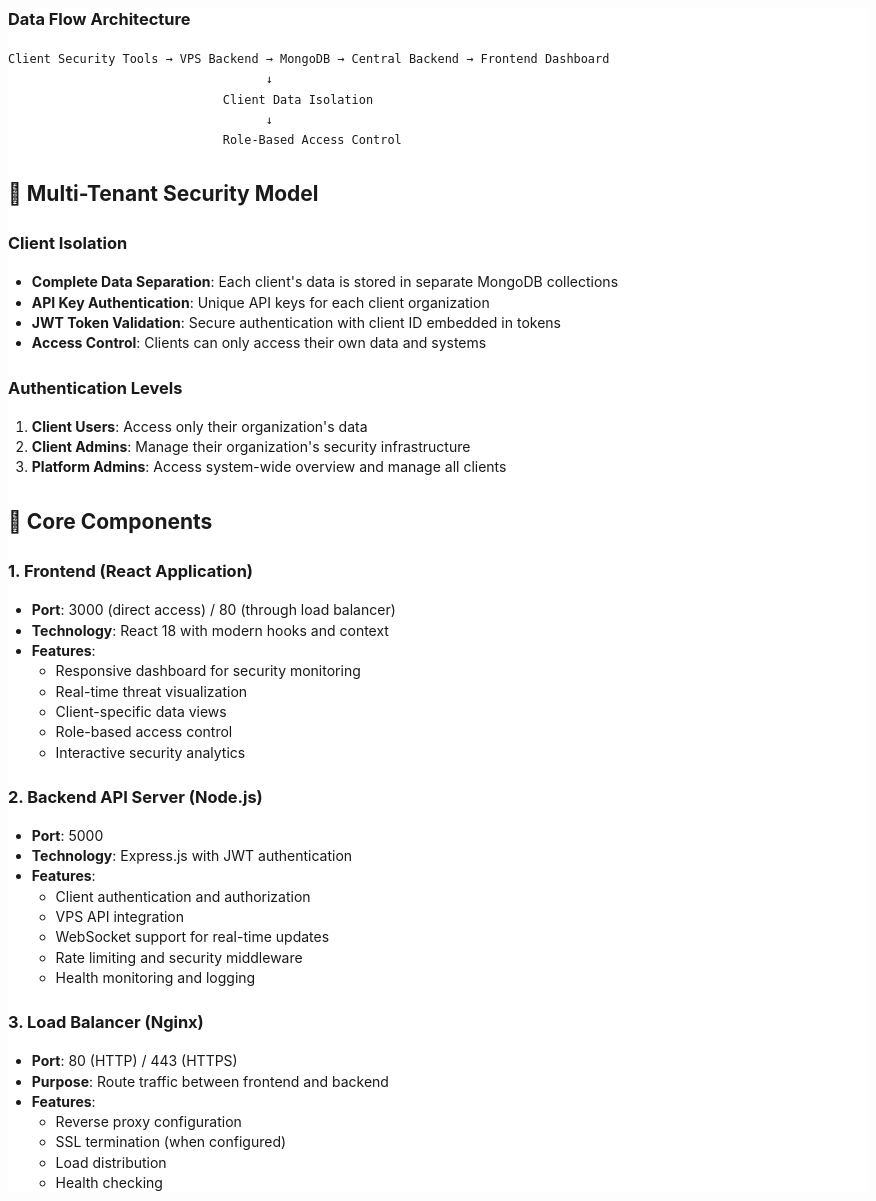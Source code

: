 ### Data Flow Architecture
```
Client Security Tools → VPS Backend → MongoDB → Central Backend → Frontend Dashboard
                                    ↓
                              Client Data Isolation
                                    ↓
                              Role-Based Access Control
```

## 🔐 Multi-Tenant Security Model

### Client Isolation
- **Complete Data Separation**: Each client's data is stored in separate MongoDB collections
- **API Key Authentication**: Unique API keys for each client organization
- **JWT Token Validation**: Secure authentication with client ID embedded in tokens
- **Access Control**: Clients can only access their own data and systems

### Authentication Levels
1. **Client Users**: Access only their organization's data
2. **Client Admins**: Manage their organization's security infrastructure
3. **Platform Admins**: Access system-wide overview and manage all clients

## 🚀 Core Components

### 1. Frontend (React Application)
- **Port**: 3000 (direct access) / 80 (through load balancer)
- **Technology**: React 18 with modern hooks and context
- **Features**:
  - Responsive dashboard for security monitoring
  - Real-time threat visualization
  - Client-specific data views
  - Role-based access control
  - Interactive security analytics

### 2. Backend API Server (Node.js)
- **Port**: 5000
- **Technology**: Express.js with JWT authentication
- **Features**:
  - Client authentication and authorization
  - VPS API integration
  - WebSocket support for real-time updates
  - Rate limiting and security middleware
  - Health monitoring and logging

### 3. Load Balancer (Nginx)
- **Port**: 80 (HTTP) / 443 (HTTPS)
- **Purpose**: Route traffic between frontend and backend
- **Features**:
  - Reverse proxy configuration
  - SSL termination (when configured)
  - Load distribution
  - Health checking
